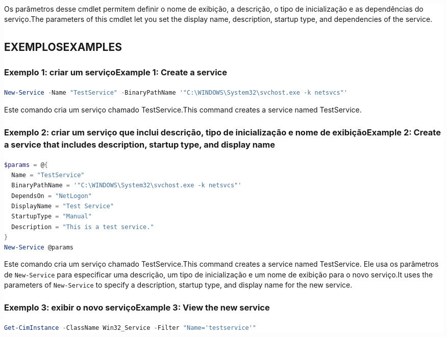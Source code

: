 <span data-ttu-id="40134-110">Os parâmetros desse cmdlet permitem definir o nome de exibição, a descrição, o tipo de inicialização e as dependências do serviço.</span><span class="sxs-lookup"><span data-stu-id="40134-110">The parameters of this cmdlet let you set the display name, description, startup type, and dependencies of the service.</span></span>

## <span data-ttu-id="40134-111">EXEMPLOS</span><span class="sxs-lookup"><span data-stu-id="40134-111">EXAMPLES</span></span>

### <span data-ttu-id="40134-112">Exemplo 1: criar um serviço</span><span class="sxs-lookup"><span data-stu-id="40134-112">Example 1: Create a service</span></span>

```powershell
New-Service -Name "TestService" -BinaryPathName '"C:\WINDOWS\System32\svchost.exe -k netsvcs"'
```

<span data-ttu-id="40134-113">Este comando cria um serviço chamado TestService.</span><span class="sxs-lookup"><span data-stu-id="40134-113">This command creates a service named TestService.</span></span>

### <span data-ttu-id="40134-114">Exemplo 2: criar um serviço que inclui descrição, tipo de inicialização e nome de exibição</span><span class="sxs-lookup"><span data-stu-id="40134-114">Example 2: Create a service that includes description, startup type, and display name</span></span>

```powershell
$params = @{
  Name = "TestService"
  BinaryPathName = '"C:\WINDOWS\System32\svchost.exe -k netsvcs"'
  DependsOn = "NetLogon"
  DisplayName = "Test Service"
  StartupType = "Manual"
  Description = "This is a test service."
}
New-Service @params
```

<span data-ttu-id="40134-115">Este comando cria um serviço chamado TestService.</span><span class="sxs-lookup"><span data-stu-id="40134-115">This command creates a service named TestService.</span></span> <span data-ttu-id="40134-116">Ele usa os parâmetros de `New-Service` para especificar uma descrição, um tipo de inicialização e um nome de exibição para o novo serviço.</span><span class="sxs-lookup"><span data-stu-id="40134-116">It uses the parameters of `New-Service` to specify a description, startup type, and display name for the new service.</span></span>

### <span data-ttu-id="40134-117">Exemplo 3: exibir o novo serviço</span><span class="sxs-lookup"><span data-stu-id="40134-117">Example 3: View the new service</span></span>

```powershell
Get-CimInstance -ClassName Win32_Service -Filter "Name='testservice'"
```

